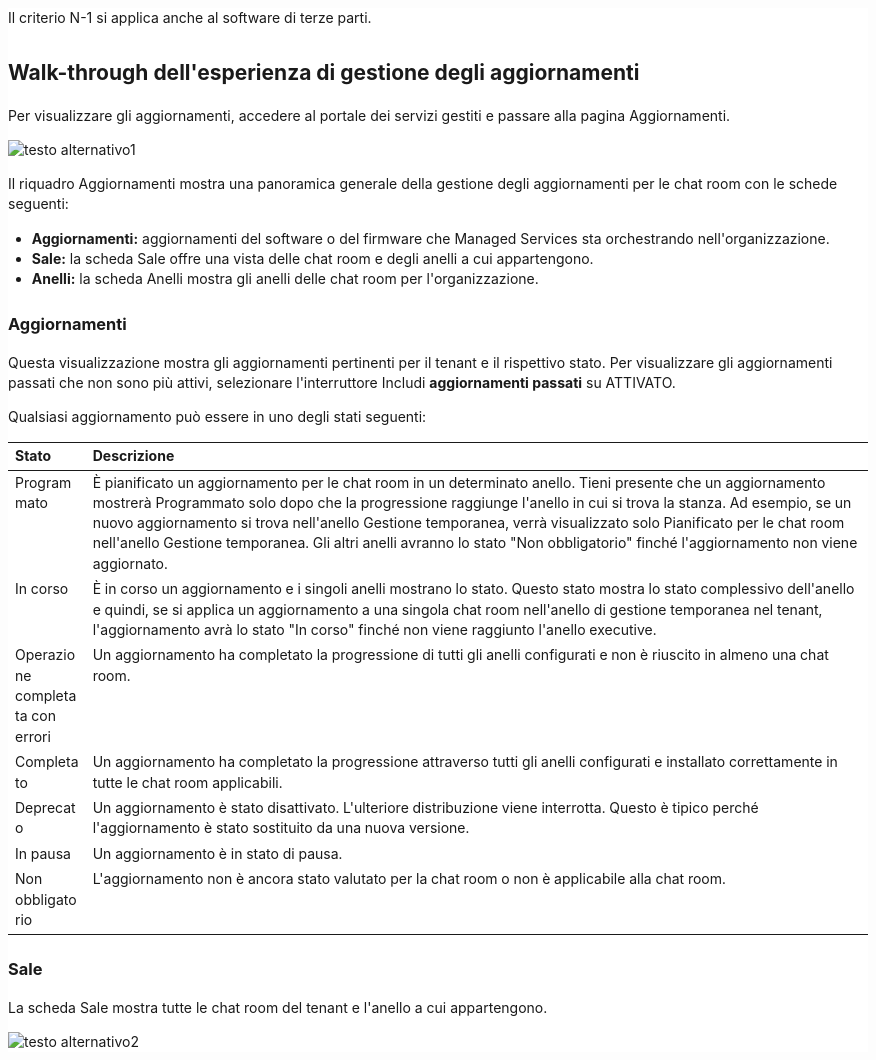 Il criterio N-1 si applica anche al software di terze parti.  

## <a name="update-management-experience-walk-through"></a>Walk-through dell'esperienza di gestione degli aggiornamenti  
Per visualizzare gli aggiornamenti, accedere al portale dei servizi gestiti e passare alla pagina Aggiornamenti. 

![testo alternativo1](../media/update-management-001.jpg) 


Il riquadro Aggiornamenti mostra una panoramica generale della gestione degli aggiornamenti per le chat room con le schede seguenti: 

- **Aggiornamenti:** aggiornamenti del software o del firmware che Managed Services sta orchestrando nell'organizzazione.  
- **Sale:** la scheda Sale offre una vista delle chat room e degli anelli a cui appartengono. 
- **Anelli:** la scheda Anelli mostra gli anelli delle chat room per l'organizzazione. 





### <a name="updates"></a>Aggiornamenti  

Questa visualizzazione mostra gli aggiornamenti pertinenti per il tenant e il rispettivo stato. Per visualizzare gli aggiornamenti passati che non sono più attivi, selezionare l'interruttore Includi **aggiornamenti passati** su ATTIVATO.  



Qualsiasi aggiornamento può essere in uno degli stati seguenti: 

|Stato |Descrizione |
| :- | :- |
|Programmato |È pianificato un aggiornamento per le chat room in un determinato anello. Tieni presente che un aggiornamento mostrerà Programmato solo dopo che la progressione raggiunge l'anello in cui si trova la stanza. Ad esempio, se un nuovo aggiornamento si trova nell'anello Gestione temporanea, verrà visualizzato solo Pianificato per le chat room nell'anello Gestione temporanea. Gli altri anelli avranno lo stato "Non obbligatorio" finché l'aggiornamento non viene aggiornato.    |
|In corso |È in corso un aggiornamento e i singoli anelli mostrano lo stato. Questo stato mostra lo stato complessivo dell'anello e quindi, se si applica un aggiornamento a una singola chat room nell'anello di gestione temporanea nel tenant, l'aggiornamento avrà lo stato "In corso" finché non viene raggiunto l'anello executive.    |
|Operazione completata con errori |Un aggiornamento ha completato la progressione di tutti gli anelli configurati e non è riuscito in almeno una chat room. |
|Completato |Un aggiornamento ha completato la progressione attraverso tutti gli anelli configurati e installato correttamente in tutte le chat room applicabili. |
|Deprecato |Un aggiornamento è stato disattivato. L'ulteriore distribuzione viene interrotta. Questo è tipico perché l'aggiornamento è stato sostituito da una nuova versione.  |
|In pausa |Un aggiornamento è in stato di pausa.  |
|Non obbligatorio |L'aggiornamento non è ancora stato valutato per la chat room o non è applicabile alla chat room.  |

### <a name="rooms"></a>Sale  

La scheda Sale mostra tutte le chat room del tenant e l'anello a cui appartengono.  



![testo alternativo2](../media/update-management-002.jpg) 
